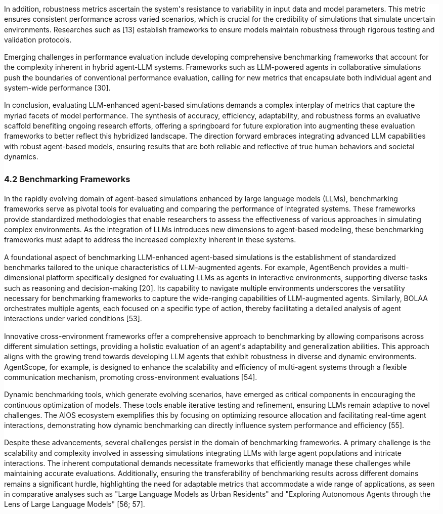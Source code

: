 In addition, robustness metrics ascertain the system's resistance to variability in input data and model parameters. This metric ensures consistent performance across varied scenarios, which is crucial for the credibility of simulations that simulate uncertain environments. Researches such as [13] establish frameworks to ensure models maintain robustness through rigorous testing and validation protocols.

Emerging challenges in performance evaluation include developing comprehensive benchmarking frameworks that account for the complexity inherent in hybrid agent-LLM systems. Frameworks such as LLM-powered agents in collaborative simulations push the boundaries of conventional performance evaluation, calling for new metrics that encapsulate both individual agent and system-wide performance [30].

In conclusion, evaluating LLM-enhanced agent-based simulations demands a complex interplay of metrics that capture the myriad facets of model performance. The synthesis of accuracy, efficiency, adaptability, and robustness forms an evaluative scaffold benefiting ongoing research efforts, offering a springboard for future exploration into augmenting these evaluation frameworks to better reflect this hybridized landscape. The direction forward embraces integrating advanced LLM capabilities with robust agent-based models, ensuring results that are both reliable and reflective of true human behaviors and societal dynamics.

### 4.2 Benchmarking Frameworks

In the rapidly evolving domain of agent-based simulations enhanced by large language models (LLMs), benchmarking frameworks serve as pivotal tools for evaluating and comparing the performance of integrated systems. These frameworks provide standardized methodologies that enable researchers to assess the effectiveness of various approaches in simulating complex environments. As the integration of LLMs introduces new dimensions to agent-based modeling, these benchmarking frameworks must adapt to address the increased complexity inherent in these systems.

A foundational aspect of benchmarking LLM-enhanced agent-based simulations is the establishment of standardized benchmarks tailored to the unique characteristics of LLM-augmented agents. For example, AgentBench provides a multi-dimensional platform specifically designed for evaluating LLMs as agents in interactive environments, supporting diverse tasks such as reasoning and decision-making [20]. Its capability to navigate multiple environments underscores the versatility necessary for benchmarking frameworks to capture the wide-ranging capabilities of LLM-augmented agents. Similarly, BOLAA orchestrates multiple agents, each focused on a specific type of action, thereby facilitating a detailed analysis of agent interactions under varied conditions [53].

Innovative cross-environment frameworks offer a comprehensive approach to benchmarking by allowing comparisons across different simulation settings, providing a holistic evaluation of an agent's adaptability and generalization abilities. This approach aligns with the growing trend towards developing LLM agents that exhibit robustness in diverse and dynamic environments. AgentScope, for example, is designed to enhance the scalability and efficiency of multi-agent systems through a flexible communication mechanism, promoting cross-environment evaluations [54].

Dynamic benchmarking tools, which generate evolving scenarios, have emerged as critical components in encouraging the continuous optimization of models. These tools enable iterative testing and refinement, ensuring LLMs remain adaptive to novel challenges. The AIOS ecosystem exemplifies this by focusing on optimizing resource allocation and facilitating real-time agent interactions, demonstrating how dynamic benchmarking can directly influence system performance and efficiency [55].

Despite these advancements, several challenges persist in the domain of benchmarking frameworks. A primary challenge is the scalability and complexity involved in assessing simulations integrating LLMs with large agent populations and intricate interactions. The inherent computational demands necessitate frameworks that efficiently manage these challenges while maintaining accurate evaluations. Additionally, ensuring the transferability of benchmarking results across different domains remains a significant hurdle, highlighting the need for adaptable metrics that accommodate a wide range of applications, as seen in comparative analyses such as "Large Language Models as Urban Residents" and "Exploring Autonomous Agents through the Lens of Large Language Models" [56; 57].
